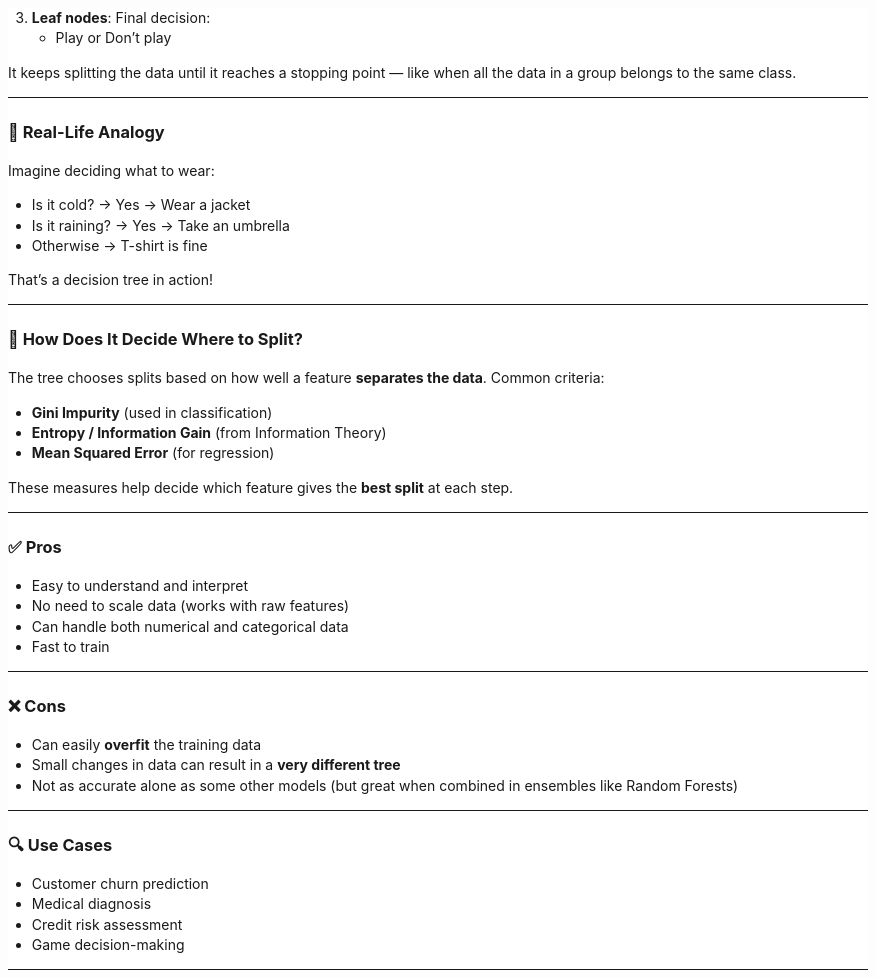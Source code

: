 3. **Leaf nodes**: Final decision:
   - Play or Don’t play

It keeps splitting the data until it reaches a stopping point — like when all the data in a group belongs to the same class.

---

### 📌 **Real-Life Analogy**

Imagine deciding what to wear:
- Is it cold? → Yes → Wear a jacket  
- Is it raining? → Yes → Take an umbrella  
- Otherwise → T-shirt is fine

That’s a decision tree in action!

---

### 🧠 **How Does It Decide Where to Split?**

The tree chooses splits based on how well a feature **separates the data**. Common criteria:
- **Gini Impurity** (used in classification)
- **Entropy / Information Gain** (from Information Theory)
- **Mean Squared Error** (for regression)

These measures help decide which feature gives the **best split** at each step.

---

### ✅ **Pros**

- Easy to understand and interpret
- No need to scale data (works with raw features)
- Can handle both numerical and categorical data
- Fast to train

---

### ❌ **Cons**

- Can easily **overfit** the training data
- Small changes in data can result in a **very different tree**
- Not as accurate alone as some other models (but great when combined in ensembles like Random Forests)

---

### 🔍 **Use Cases**

- Customer churn prediction
- Medical diagnosis
- Credit risk assessment
- Game decision-making

---